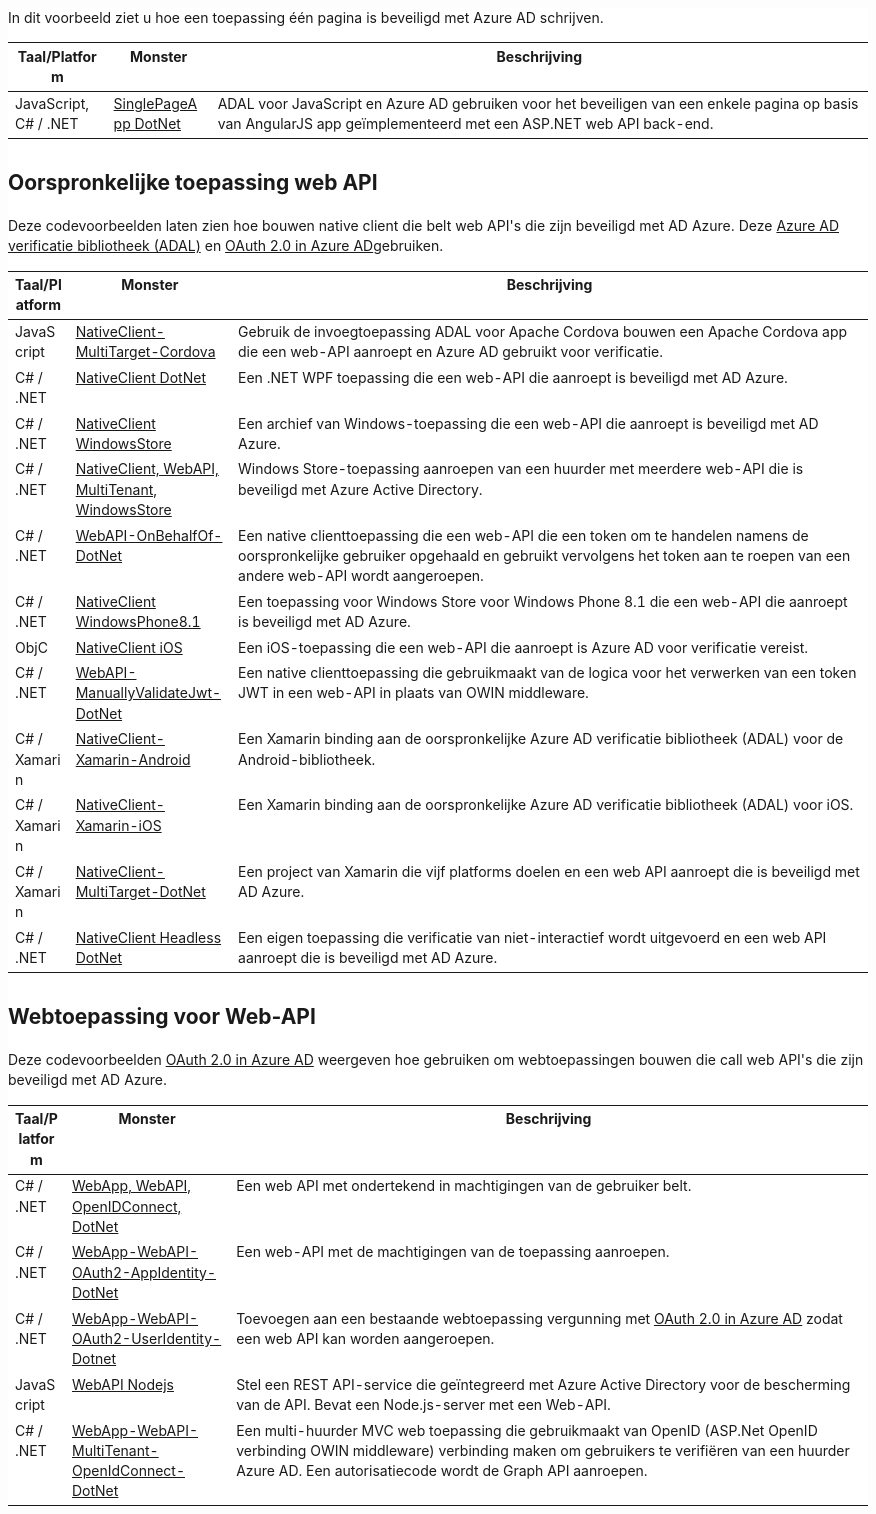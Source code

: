 In dit voorbeeld ziet u hoe een toepassing één pagina is beveiligd met Azure AD schrijven.  

| Taal/Platform | Monster | Beschrijving
| ----------------- | ------ | -----------
| JavaScript, C# / .NET | [SinglePageApp DotNet](https://github.com/Azure-Samples/active-directory-angularjs-singlepageapp) | ADAL voor JavaScript en Azure AD gebruiken voor het beveiligen van een enkele pagina op basis van AngularJS app geïmplementeerd met een ASP.NET web API back-end.


## <a name="native-application-to-web-api"></a>Oorspronkelijke toepassing web API

Deze codevoorbeelden laten zien hoe bouwen native client die belt web API's die zijn beveiligd met AD Azure. Deze [Azure AD verificatie bibliotheek (ADAL)](active-directory-authentication-libraries.md) en [OAuth 2.0 in Azure AD](https://msdn.microsoft.com/library/azure/dn645545.aspx)gebruiken.

| Taal/Platform | Monster | Beschrijving
| ----------------- | ------ | -----------
| JavaScript | [NativeClient-MultiTarget-Cordova](https://github.com/Azure-Samples/active-directory-cordova-multitarget) | Gebruik de invoegtoepassing ADAL voor Apache Cordova bouwen een Apache Cordova app die een web-API aanroept en Azure AD gebruikt voor verificatie.
| C# / .NET | [NativeClient DotNet](https://github.com/Azure-Samples/active-directory-dotnet-native-desktop) | Een .NET WPF toepassing die een web-API die aanroept is beveiligd met AD Azure.
| C# / .NET | [NativeClient WindowsStore](https://github.com/Azure-Samples/active-directory-dotnet-windows-store) | Een archief van Windows-toepassing die een web-API die aanroept is beveiligd met AD Azure.
| C# / .NET | [NativeClient, WebAPI, MultiTenant, WindowsStore](https://github.com/Azure-Samples/active-directory-dotnet-webapi-multitenant-windows-store) | Windows Store-toepassing aanroepen van een huurder met meerdere web-API die is beveiligd met Azure Active Directory.
| C# / .NET | [WebAPI-OnBehalfOf-DotNet](https://github.com/Azure-Samples/active-directory-dotnet-webapi-onbehalfof) | Een native clienttoepassing die een web-API die een token om te handelen namens de oorspronkelijke gebruiker opgehaald en gebruikt vervolgens het token aan te roepen van een andere web-API wordt aangeroepen.
| C# / .NET | [NativeClient WindowsPhone8.1](https://github.com/Azure-Samples/active-directory-dotnet-windowsphone-8.1) | Een toepassing voor Windows Store voor Windows Phone 8.1 die een web-API die aanroept is beveiligd met AD Azure.
| ObjC | [NativeClient iOS](https://github.com/Azure-Samples/active-directory-ios) | Een iOS-toepassing die een web-API die aanroept is Azure AD voor verificatie vereist.
| C# / .NET | [WebAPI-ManuallyValidateJwt-DotNet](https://github.com/Azure-Samples/active-directory-dotnet-webapi-manual-jwt-validation) | Een native clienttoepassing die gebruikmaakt van de logica voor het verwerken van een token JWT in een web-API in plaats van OWIN middleware.
| C# / Xamarin | [NativeClient-Xamarin-Android](https://github.com/Azure-Samples/active-directory-xamarin-android) | Een Xamarin binding aan de oorspronkelijke Azure AD verificatie bibliotheek (ADAL) voor de Android-bibliotheek.
| C# / Xamarin | [NativeClient-Xamarin-iOS](https://github.com/Azure-Samples/active-directory-xamarin-ios) | Een Xamarin binding aan de oorspronkelijke Azure AD verificatie bibliotheek (ADAL) voor iOS.
| C# / Xamarin | [NativeClient-MultiTarget-DotNet](https://github.com/Azure-Samples/active-directory-dotnet-native-multitarget) | Een project van Xamarin die vijf platforms doelen en een web API aanroept die is beveiligd met AD Azure.
| C# / .NET | [NativeClient Headless DotNet](https://github.com/Azure-Samples/active-directory-dotnet-native-headless) | Een eigen toepassing die verificatie van niet-interactief wordt uitgevoerd en een web API aanroept die is beveiligd met AD Azure.



## <a name="web-application-to-web-api"></a>Webtoepassing voor Web-API

Deze codevoorbeelden [OAuth 2.0 in Azure AD](https://msdn.microsoft.com/library/azure/dn645545.aspx) weergeven hoe gebruiken om webtoepassingen bouwen die call web API's die zijn beveiligd met AD Azure.

| Taal/Platform | Monster | Beschrijving
| ----------------- | ------ | -----------
| C# / .NET | [WebApp, WebAPI, OpenIDConnect, DotNet](https://github.com/Azure-Samples/active-directory-dotnet-webapp-webapi-openidconnect) | Een web API met ondertekend in machtigingen van de gebruiker belt.
|  C# / .NET | [WebApp-WebAPI-OAuth2-AppIdentity-DotNet](https://github.com/Azure-Samples/active-directory-dotnet-webapp-webapi-oauth2-appidentity) | Een web-API met de machtigingen van de toepassing aanroepen.
| C# / .NET | [WebApp-WebAPI-OAuth2-UserIdentity-Dotnet](https://github.com/Azure-Samples/active-directory-dotnet-webapp-webapi-oauth2-useridentity) | Toevoegen aan een bestaande webtoepassing vergunning met [OAuth 2.0 in Azure AD](https://msdn.microsoft.com/library/azure/dn645545.aspx) zodat een web API kan worden aangeroepen.
| JavaScript | [WebAPI Nodejs](https://github.com/Azure-Samples/active-directory-node-webapi) | Stel een REST API-service die geïntegreerd met Azure Active Directory voor de bescherming van de API. Bevat een Node.js-server met een Web-API.
| C# / .NET | [WebApp-WebAPI-MultiTenant-OpenIdConnect-DotNet](https://github.com/Azure-Samples/active-directory-dotnet-webapp-webapi-multitenant-openidconnect) |  Een multi-huurder MVC web toepassing die gebruikmaakt van OpenID (ASP.Net OpenID verbinding OWIN middleware) verbinding maken om gebruikers te verifiëren van een huurder Azure AD. Een autorisatiecode wordt de Graph API aanroepen.
